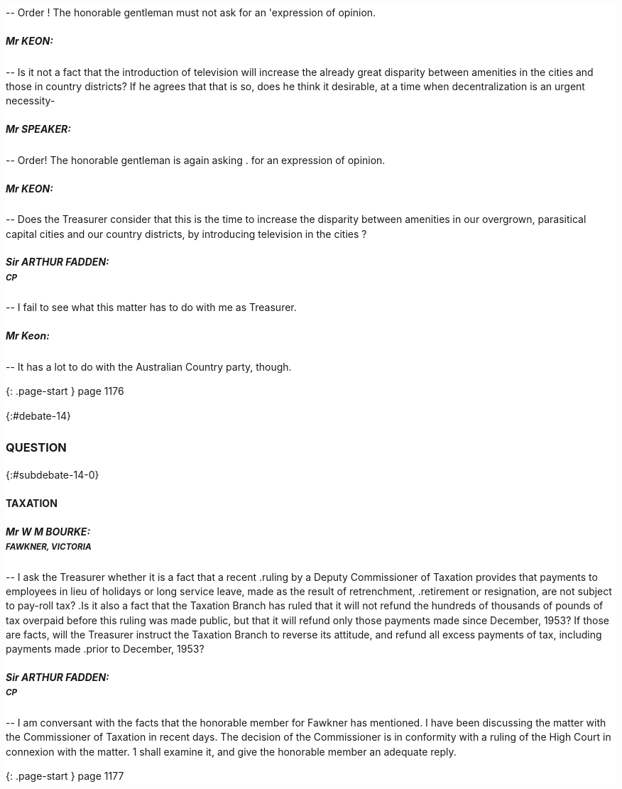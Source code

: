 -- Order ! The honorable gentleman must not ask for an 'expression of opinion. 

##### Mr KEON:

-- Is it not a fact that the introduction of television will increase the already great disparity between amenities in the cities and those in country districts? If he agrees that that is so, does he think it desirable, at a time when decentralization is an urgent necessity- 

##### Mr SPEAKER:

-- Order! The honorable gentleman is again asking . for an expression of opinion. 

##### Mr KEON:

-- Does the Treasurer consider that this is the time to increase the disparity between amenities in our overgrown, parasitical capital cities and our country districts, by introducing television in the cities ? 

##### Sir ARTHUR FADDEN:<br><small class="text-muted">CP</small>

-- I fail to see what this matter has to do with me as Treasurer. 

##### Mr Keon:

-- It has a lot to do with the Australian Country party, though. 

{: .page-start }
page 1176

{:#debate-14}
### QUESTION

{:#subdebate-14-0}
#### TAXATION

##### Mr W M BOURKE:<br><small class="text-muted">FAWKNER, VICTORIA</small>

-- I ask the Treasurer whether it is a fact that a recent .ruling by a  Deputy  Commissioner of Taxation provides that payments to employees in lieu of holidays or long service leave, made as the result of retrenchment, .retirement or resignation, are not subject to pay-roll tax? .Is it also a fact that the Taxation Branch has ruled that it will not refund the hundreds of thousands of pounds of tax overpaid before this ruling was made public, but that it will refund only those payments made since December, 1953? If those are facts, will the Treasurer instruct the Taxation Branch to reverse its attitude, and refund all excess payments of tax, including payments made .prior to December, 1953? 

##### Sir ARTHUR FADDEN:<br><small class="text-muted">CP</small>

-- I am conversant with the facts that the honorable member for Fawkner has mentioned. I have been discussing the matter with the Commissioner of Taxation in recent days. The decision of the Commissioner is in conformity with a ruling of the High Court in connexion with the matter. 1 shall examine it, and give the honorable member an adequate reply. 

{: .page-start }
page 1177
